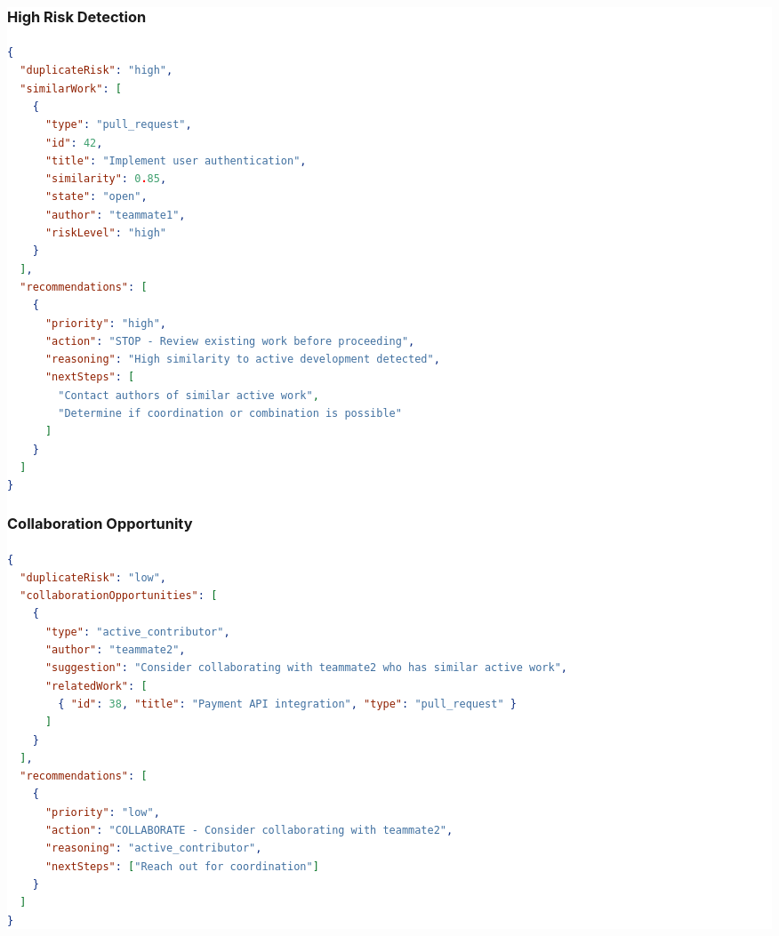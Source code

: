 ### High Risk Detection

```json
{
  "duplicateRisk": "high",
  "similarWork": [
    {
      "type": "pull_request",
      "id": 42,
      "title": "Implement user authentication",
      "similarity": 0.85,
      "state": "open",
      "author": "teammate1",
      "riskLevel": "high"
    }
  ],
  "recommendations": [
    {
      "priority": "high",
      "action": "STOP - Review existing work before proceeding",
      "reasoning": "High similarity to active development detected",
      "nextSteps": [
        "Contact authors of similar active work",
        "Determine if coordination or combination is possible"
      ]
    }
  ]
}
```

### Collaboration Opportunity

```json
{
  "duplicateRisk": "low",
  "collaborationOpportunities": [
    {
      "type": "active_contributor",
      "author": "teammate2",
      "suggestion": "Consider collaborating with teammate2 who has similar active work",
      "relatedWork": [
        { "id": 38, "title": "Payment API integration", "type": "pull_request" }
      ]
    }
  ],
  "recommendations": [
    {
      "priority": "low",
      "action": "COLLABORATE - Consider collaborating with teammate2",
      "reasoning": "active_contributor",
      "nextSteps": ["Reach out for coordination"]
    }
  ]
}
```
